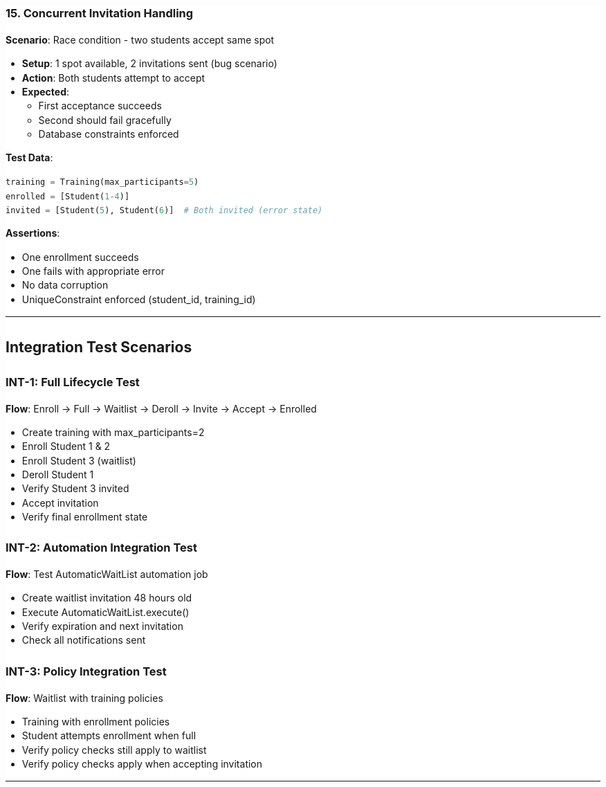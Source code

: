 
### 15. Concurrent Invitation Handling

**Scenario**: Race condition - two students accept same spot
- **Setup**: 1 spot available, 2 invitations sent (bug scenario)
- **Action**: Both students attempt to accept
- **Expected**:
  - First acceptance succeeds
  - Second should fail gracefully
  - Database constraints enforced

**Test Data**:
```python
training = Training(max_participants=5)
enrolled = [Student(1-4)]
invited = [Student(5), Student(6)]  # Both invited (error state)
```

**Assertions**:
- One enrollment succeeds
- One fails with appropriate error
- No data corruption
- UniqueConstraint enforced (student_id, training_id)

---

## Integration Test Scenarios

### INT-1: Full Lifecycle Test
**Flow**: Enroll → Full → Waitlist → Deroll → Invite → Accept → Enrolled
- Create training with max_participants=2
- Enroll Student 1 & 2
- Enroll Student 3 (waitlist)
- Deroll Student 1
- Verify Student 3 invited
- Accept invitation
- Verify final enrollment state

### INT-2: Automation Integration Test
**Flow**: Test AutomaticWaitList automation job
- Create waitlist invitation 48 hours old
- Execute AutomaticWaitList.execute()
- Verify expiration and next invitation
- Check all notifications sent

### INT-3: Policy Integration Test
**Flow**: Waitlist with training policies
- Training with enrollment policies
- Student attempts enrollment when full
- Verify policy checks still apply to waitlist
- Verify policy checks apply when accepting invitation

---